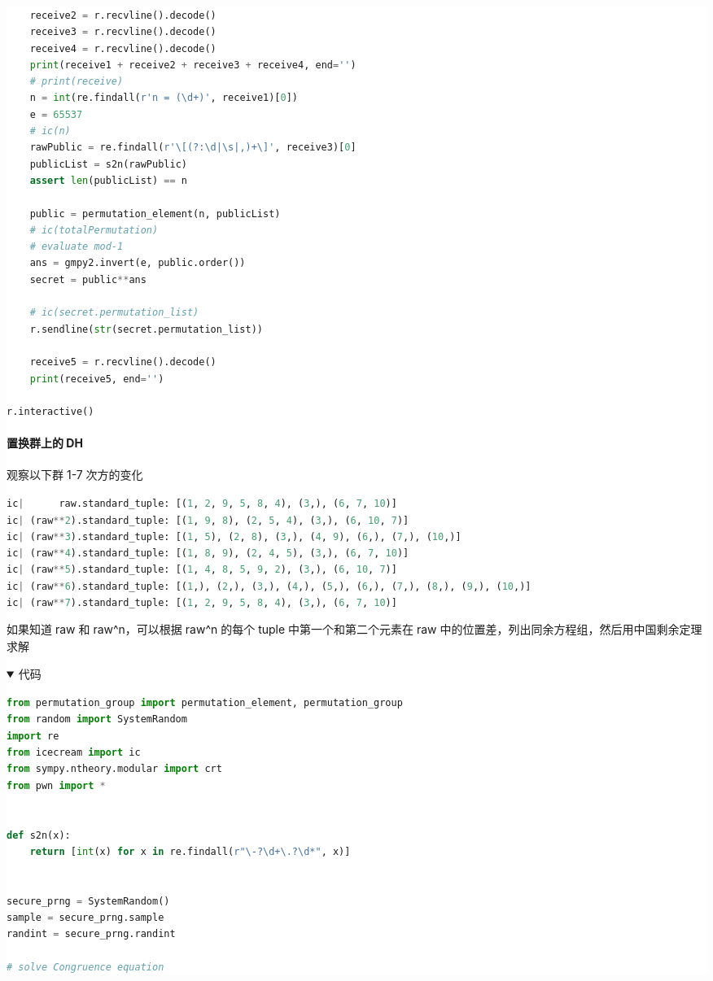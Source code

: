 ```python
    receive2 = r.recvline().decode()
    receive3 = r.recvline().decode()
    receive4 = r.recvline().decode()
    print(receive1 + receive2 + receive3 + receive4, end='')
    # print(receive)
    n = int(re.findall(r'n = (\d+)', receive1)[0])
    e = 65537
    # ic(n)
    rawPublic = re.findall(r'\[(?:\d|\s|,)+\]', receive3)[0]
    publicList = s2n(rawPublic)
    assert len(publicList) == n

    public = permutation_element(n, publicList)
    # ic(totalPermutation)
    # evaluate mod-1
    ans = gmpy2.invert(e, public.order())
    secret = public**ans

    # ic(secret.permutation_list)
    r.sendline(str(secret.permutation_list))

    receive5 = r.recvline().decode()
    print(receive5, end='')

r.interactive()
```

</details>


#### 置换群上的 DH

观察以下群 1-7 次方的变化

```python
ic|      raw.standard_tuple: [(1, 2, 9, 5, 8, 4), (3,), (6, 7, 10)]
ic| (raw**2).standard_tuple: [(1, 9, 8), (2, 5, 4), (3,), (6, 10, 7)]
ic| (raw**3).standard_tuple: [(1, 5), (2, 8), (3,), (4, 9), (6,), (7,), (10,)]
ic| (raw**4).standard_tuple: [(1, 8, 9), (2, 4, 5), (3,), (6, 7, 10)]
ic| (raw**5).standard_tuple: [(1, 4, 8, 5, 9, 2), (3,), (6, 10, 7)]
ic| (raw**6).standard_tuple: [(1,), (2,), (3,), (4,), (5,), (6,), (7,), (8,), (9,), (10,)]
ic| (raw**7).standard_tuple: [(1, 2, 9, 5, 8, 4), (3,), (6, 7, 10)]
```

如果知道 raw 和 raw^n，可以根据 raw^n 的每个 tuple 中第一个和第二个元素在 raw 中的位置差，列出同余方程组，然后用中国剩余定理求解

<details open>
<summary>代码</summary>

```python
from permutation_group import permutation_element, permutation_group
from random import SystemRandom
import re
from icecream import ic
from sympy.ntheory.modular import crt
from pwn import *


def s2n(x):
    return [int(x) for x in re.findall(r"\-?\d+\.?\d*", x)]


secure_prng = SystemRandom()
sample = secure_prng.sample
randint = secure_prng.randint

# solve Congruence equation
```